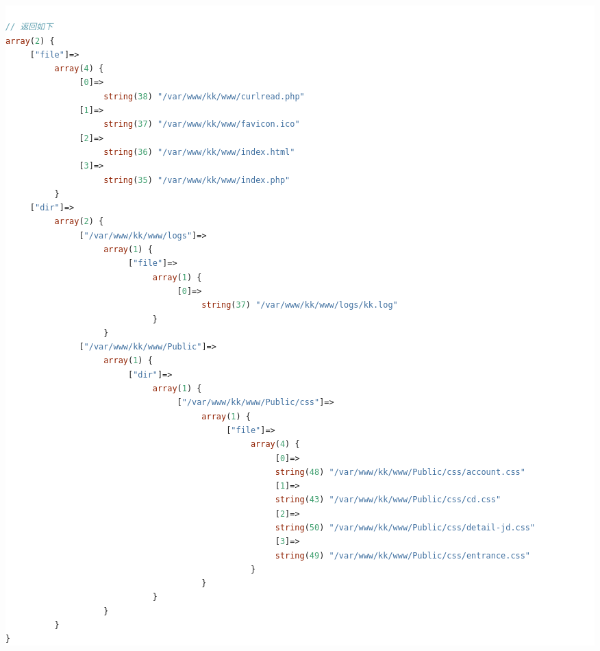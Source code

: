 ```php

// 返回如下
array(2) {
     ["file"]=>
          array(4) {
               [0]=>
                    string(38) "/var/www/kk/www/curlread.php"
               [1]=>
                    string(37) "/var/www/kk/www/favicon.ico"
               [2]=>
                    string(36) "/var/www/kk/www/index.html"
               [3]=>
                    string(35) "/var/www/kk/www/index.php"
          }
     ["dir"]=>
          array(2) {
               ["/var/www/kk/www/logs"]=>
                    array(1) {
                         ["file"]=>
                              array(1) {
                                   [0]=>
                                        string(37) "/var/www/kk/www/logs/kk.log"
                              }
                    }
               ["/var/www/kk/www/Public"]=>
                    array(1) {
                         ["dir"]=>
                              array(1) {
                                   ["/var/www/kk/www/Public/css"]=>
                                        array(1) {
                                             ["file"]=>
                                                  array(4) {
                                                       [0]=>
                                                       string(48) "/var/www/kk/www/Public/css/account.css"
                                                       [1]=>
                                                       string(43) "/var/www/kk/www/Public/css/cd.css"
                                                       [2]=>
                                                       string(50) "/var/www/kk/www/Public/css/detail-jd.css"
                                                       [3]=>
                                                       string(49) "/var/www/kk/www/Public/css/entrance.css"
                                                  }
                                        }
                              }
                    }
          }
} 
```
